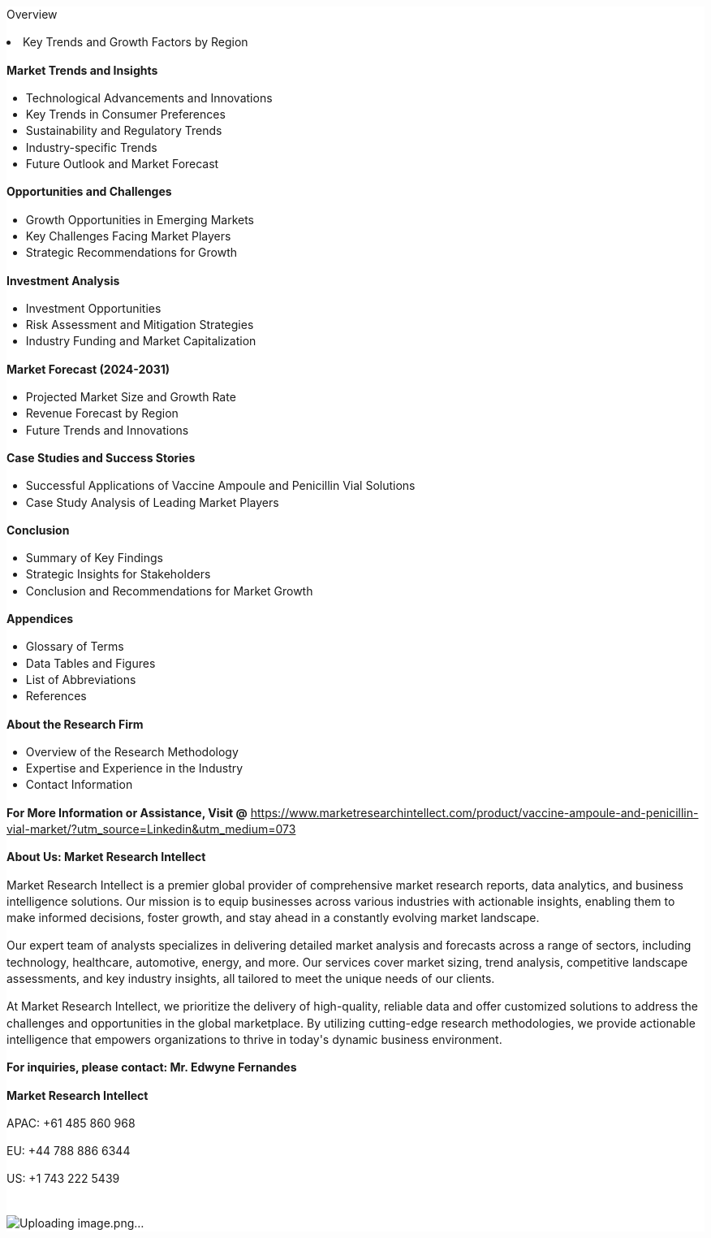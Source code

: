 Overview</li><li>Key Trends and Growth Factors by Region</li></ul><p><strong>Market Trends and Insights</strong></p><ul><li>Technological Advancements and Innovations</li><li>Key Trends in Consumer Preferences</li><li>Sustainability and Regulatory Trends</li><li>Industry-specific Trends</li><li>Future Outlook and Market Forecast</li></ul><p><strong>Opportunities and Challenges</strong></p><ul><li>Growth Opportunities in Emerging Markets</li><li>Key Challenges Facing Market Players</li><li>Strategic Recommendations for Growth</li></ul><p><strong>Investment Analysis</strong></p><ul><li>Investment Opportunities</li><li>Risk Assessment and Mitigation Strategies</li><li>Industry Funding and Market Capitalization</li></ul><p><strong>Market Forecast (2024-2031)</strong></p><ul><li>Projected Market Size and Growth Rate</li><li>Revenue Forecast by Region</li><li>Future Trends and Innovations</li></ul><p><strong>Case Studies and Success Stories</strong></p><ul><li>Successful Applications of Vaccine Ampoule and Penicillin Vial Solutions</li><li>Case Study Analysis of Leading Market Players</li></ul><p><strong>Conclusion</strong></p><ul><li>Summary of Key Findings</li><li>Strategic Insights for Stakeholders</li><li>Conclusion and Recommendations for Market Growth</li></ul><p><strong>Appendices</strong></p><ul><li>Glossary of Terms</li><li>Data Tables and Figures</li><li>List of Abbreviations</li><li>References</li></ul><p><strong>About the Research Firm</strong></p><ul><li>Overview of the Research Methodology</li><li>Expertise and Experience in the Industry</li><li>Contact Information</li></ul></div><div class="article-main__content" data-test-id="publishing-text-block"><p><span class="font-[700]"><strong>For More Information or Assistance, Visit @</strong>&nbsp;<a href="https://www.marketresearchintellect.com/product/vaccine-ampoule-and-penicillin-vial-market/?utm_source=Linkedin&utm_medium=073">https://www.marketresearchintellect.com/product/vaccine-ampoule-and-penicillin-vial-market/?utm_source=Linkedin&utm_medium=073</a></span></p><p><strong>About Us: Market Research Intellect</strong></p><p>Market Research Intellect is a premier global provider of comprehensive market research reports, data analytics, and business intelligence solutions. Our mission is to equip businesses across various industries with actionable insights, enabling them to make informed decisions, foster growth, and stay ahead in a constantly evolving market landscape.</p><p>Our expert team of analysts specializes in delivering detailed market analysis and forecasts across a range of sectors, including technology, healthcare, automotive, energy, and more. Our services cover market sizing, trend analysis, competitive landscape assessments, and key industry insights, all tailored to meet the unique needs of our clients.</p><p>At Market Research Intellect, we prioritize the delivery of high-quality, reliable data and offer customized solutions to address the challenges and opportunities in the global marketplace. By utilizing cutting-edge research methodologies, we provide actionable intelligence that empowers organizations to thrive in today's dynamic business environment.</p><p><strong>For inquiries, please contact: Mr. Edwyne Fernandes</strong></p><p><strong>Market Research Intellect</strong></p><p>APAC: +61 485 860 968</p><p>EU: +44 788 886 6344</p><p>US: +1 743 222 5439</p></div><div class="article-main__content" data-test-id="publishing-text-block">&nbsp;</div>
![Uploading image.png…]()
